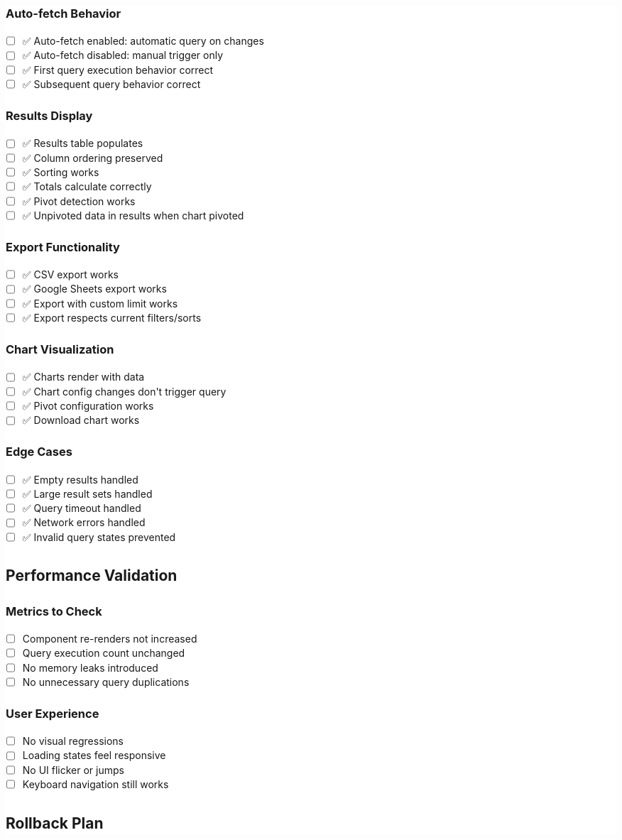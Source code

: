 ### Auto-fetch Behavior
- [ ] ✅ Auto-fetch enabled: automatic query on changes
- [ ] ✅ Auto-fetch disabled: manual trigger only
- [ ] ✅ First query execution behavior correct
- [ ] ✅ Subsequent query behavior correct

### Results Display
- [ ] ✅ Results table populates
- [ ] ✅ Column ordering preserved
- [ ] ✅ Sorting works
- [ ] ✅ Totals calculate correctly
- [ ] ✅ Pivot detection works
- [ ] ✅ Unpivoted data in results when chart pivoted

### Export Functionality
- [ ] ✅ CSV export works
- [ ] ✅ Google Sheets export works
- [ ] ✅ Export with custom limit works
- [ ] ✅ Export respects current filters/sorts

### Chart Visualization
- [ ] ✅ Charts render with data
- [ ] ✅ Chart config changes don't trigger query
- [ ] ✅ Pivot configuration works
- [ ] ✅ Download chart works

### Edge Cases
- [ ] ✅ Empty results handled
- [ ] ✅ Large result sets handled
- [ ] ✅ Query timeout handled
- [ ] ✅ Network errors handled
- [ ] ✅ Invalid query states prevented

## Performance Validation

### Metrics to Check
- [ ] Component re-renders not increased
- [ ] Query execution count unchanged
- [ ] No memory leaks introduced
- [ ] No unnecessary query duplications

### User Experience
- [ ] No visual regressions
- [ ] Loading states feel responsive
- [ ] No UI flicker or jumps
- [ ] Keyboard navigation still works

## Rollback Plan
